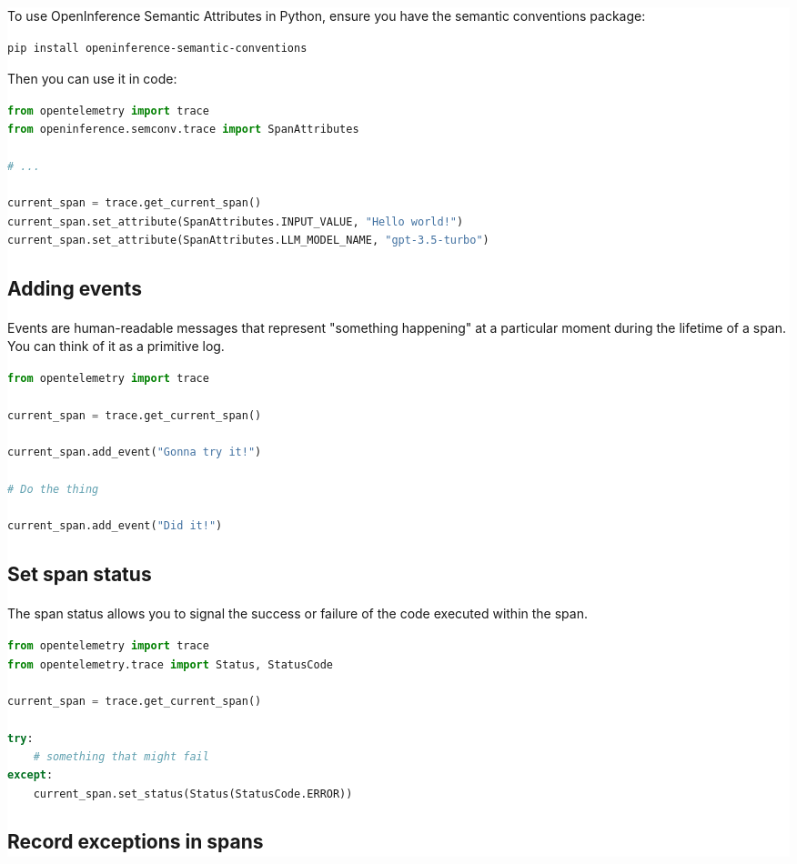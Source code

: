 To use OpenInference Semantic Attributes in Python, ensure you have the semantic conventions package:

```shell
pip install openinference-semantic-conventions
```

Then you can use it in code:

```python
from opentelemetry import trace
from openinference.semconv.trace import SpanAttributes

# ...

current_span = trace.get_current_span()
current_span.set_attribute(SpanAttributes.INPUT_VALUE, "Hello world!")
current_span.set_attribute(SpanAttributes.LLM_MODEL_NAME, "gpt-3.5-turbo")
```

## Adding events

Events are human-readable messages that represent "something happening" at a particular moment during the lifetime of a span. You can think of it as a primitive log.

```python
from opentelemetry import trace

current_span = trace.get_current_span()

current_span.add_event("Gonna try it!")

# Do the thing

current_span.add_event("Did it!")
```

## Set span status

The span status allows you to signal the success or failure of the code executed within the span.

```python
from opentelemetry import trace
from opentelemetry.trace import Status, StatusCode

current_span = trace.get_current_span()

try:
    # something that might fail
except:
    current_span.set_status(Status(StatusCode.ERROR))
```

## Record exceptions in spans
